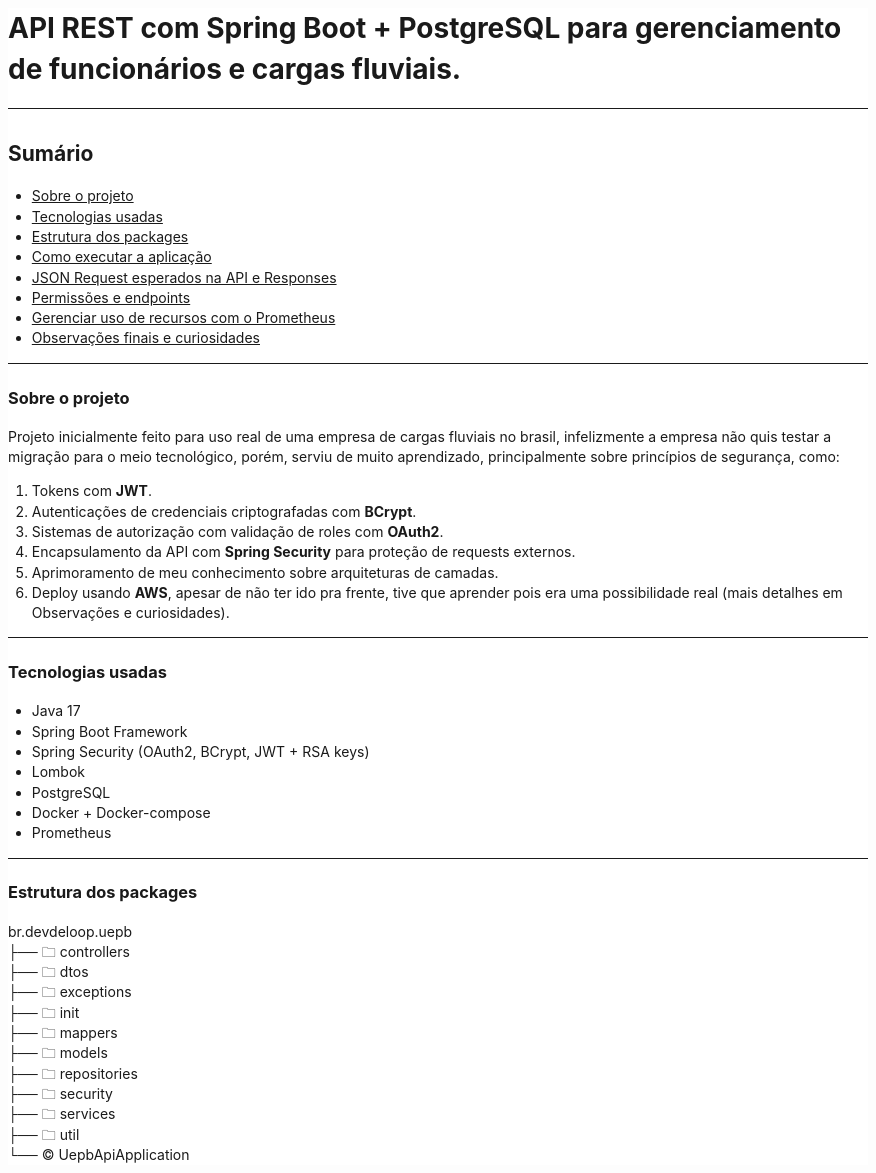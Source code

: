 # API REST com Spring Boot + PostgreSQL para gerenciamento de funcionários e cargas fluviais.

---
## Sumário

- [Sobre o projeto](#sobre-o-projeto)
- [Tecnologias usadas](#tecnologias-usadas)
- [Estrutura dos packages](#estrutura-dos-packages)
- [Como executar a aplicação](#como-executar-a-aplicação)
- [JSON Request esperados na API e Responses](#json-request-esperados-na-api-e-responses)
- [Permissões e endpoints](#permissões-e-endpoints)
- [Gerenciar uso de recursos com o Prometheus](#gerenciar-uso-de-recursos-com-o-prometheus)
- [Observações finais e curiosidades](#observações-finais-e-curiosidades)
---

### Sobre o projeto
Projeto inicialmente feito para uso real de uma empresa de cargas fluviais no brasil, infelizmente a empresa não quis testar a migração para o meio tecnológico, porém, serviu de muito aprendizado, principalmente sobre princípios de segurança, como: 
1. Tokens com **JWT**.
2. Autenticações de credenciais criptografadas com **BCrypt**.
3. Sistemas de autorização com validação de roles com **OAuth2**.
4. Encapsulamento da API com **Spring Security** para proteção de requests externos.
5. Aprimoramento de meu conhecimento sobre arquiteturas de camadas.
6. Deploy usando **AWS**, apesar de não ter ido pra frente, tive que aprender pois era uma possibilidade real (mais detalhes em Observações e curiosidades).

---

### Tecnologias usadas
- Java 17
- Spring Boot Framework
- Spring Security (OAuth2, BCrypt, JWT + RSA keys)
- Lombok
- PostgreSQL
- Docker + Docker-compose
- Prometheus

---

### Estrutura dos packages
br.devdeloop.uepb\
├── 🗀 controllers\
├── 🗀 dtos\
├── 🗀 exceptions\
├── 🗀 init\
├── 🗀 mappers\
├── 🗀 models\
├── 🗀 repositories\
├── 🗀 security\
├── 🗀 services\
├── 🗀 util\
└── ©️ UepbApiApplication
